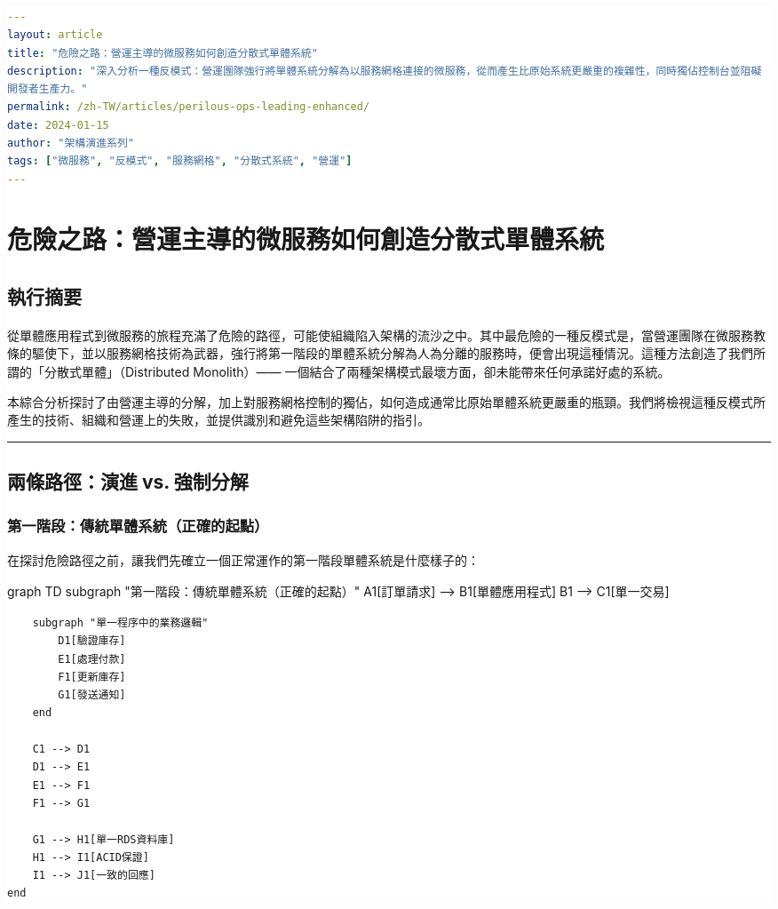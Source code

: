 ```yaml
---
layout: article
title: "危險之路：營運主導的微服務如何創造分散式單體系統"
description: "深入分析一種反模式：營運團隊強行將單體系統分解為以服務網格連接的微服務，從而產生比原始系統更嚴重的複雜性，同時獨佔控制台並阻礙開發者生產力。"
permalink: /zh-TW/articles/perilous-ops-leading-enhanced/
date: 2024-01-15
author: "架構演進系列"
tags: ["微服務", "反模式", "服務網格", "分散式系統", "營運"]
---
```


# 危險之路：營運主導的微服務如何創造分散式單體系統

## 執行摘要

從單體應用程式到微服務的旅程充滿了危險的路徑，可能使組織陷入架構的流沙之中。其中最危險的一種反模式是，當營運團隊在微服務教條的驅使下，並以服務網格技術為武器，強行將第一階段的單體系統分解為人為分離的服務時，便會出現這種情況。這種方法創造了我們所謂的「分散式單體」（Distributed Monolith）—— 一個結合了兩種架構模式最壞方面，卻未能帶來任何承諾好處的系統。

本綜合分析探討了由營運主導的分解，加上對服務網格控制的獨佔，如何造成通常比原始單體系統更嚴重的瓶頸。我們將檢視這種反模式所產生的技術、組織和營運上的失敗，並提供識別和避免這些架構陷阱的指引。

---

## 兩條路徑：演進 vs. 強制分解

### 第一階段：傳統單體系統（正確的起點）

在探討危險路徑之前，讓我們先確立一個正常運作的第一階段單體系統是什麼樣子的：

<div class="mermaid">
graph TD
    subgraph "第一階段：傳統單體系統（正確的起點）"
        A1[訂單請求] --> B1[單體應用程式]
        B1 --> C1[單一交易]
        
        subgraph "單一程序中的業務邏輯"
            D1[驗證庫存]
            E1[處理付款] 
            F1[更新庫存]
            G1[發送通知]
        end
        
        C1 --> D1
        D1 --> E1
        E1 --> F1
        F1 --> G1
        
        G1 --> H1[單一RDS資料庫]
        H1 --> I1[ACID保證]
        I1 --> J1[一致的回應]
    end
    